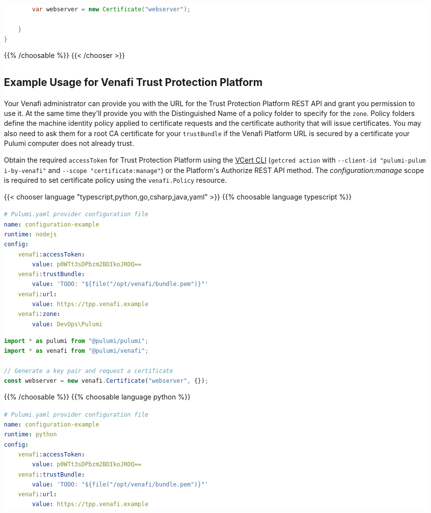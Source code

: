 ```java
        var webserver = new Certificate("webserver");

    }
}
```
{{% /choosable %}}
{{< /chooser >}}
## Example Usage for Venafi Trust Protection Platform

Your Venafi administrator can provide you with the URL for the Trust Protection Platform REST API and grant you
permission to use it.  At the same time they'll provide you with the Distinguished Name of a policy folder to specify
for the `zone`. Policy folders define the machine identity policy applied  to certificate requests and the certificate
authority that will issue certificates. You may also need to ask them for a root CA certificate for your `trustBundle`
if the Venafi Platform URL is secured by a certificate your Pulumi computer does not already trust.

Obtain the required `accessToken` for Trust Protection Platform using the [VCert CLI](https://github.com/Venafi/vcert/blob/master/README-CLI-PLATFORM.md#obtaining-an-authorization-token)
(`getcred action` with `--client-id "pulumi-pulumi-by-venafi"` and `--scope "certificate:manage"`) or the
Platform's Authorize REST API method. The *configuration:manage* scope is required to set certificate policy using the
`venafi.Policy` resource.

{{< chooser language "typescript,python,go,csharp,java,yaml" >}}
{{% choosable language typescript %}}
```yaml
# Pulumi.yaml provider configuration file
name: configuration-example
runtime: nodejs
config:
    venafi:accessToken:
        value: p0WTt3sDPbzm2BDIkoJROQ==
    venafi:trustBundle:
        value: 'TODO: "${file("/opt/venafi/bundle.pem")}"'
    venafi:url:
        value: https://tpp.venafi.example
    venafi:zone:
        value: DevOps\Pulumi

```
```typescript
import * as pulumi from "@pulumi/pulumi";
import * as venafi from "@pulumi/venafi";

// Generate a key pair and request a certificate
const webserver = new venafi.Certificate("webserver", {});
```
{{% /choosable %}}
{{% choosable language python %}}
```yaml
# Pulumi.yaml provider configuration file
name: configuration-example
runtime: python
config:
    venafi:accessToken:
        value: p0WTt3sDPbzm2BDIkoJROQ==
    venafi:trustBundle:
        value: 'TODO: "${file("/opt/venafi/bundle.pem")}"'
    venafi:url:
        value: https://tpp.venafi.example
```